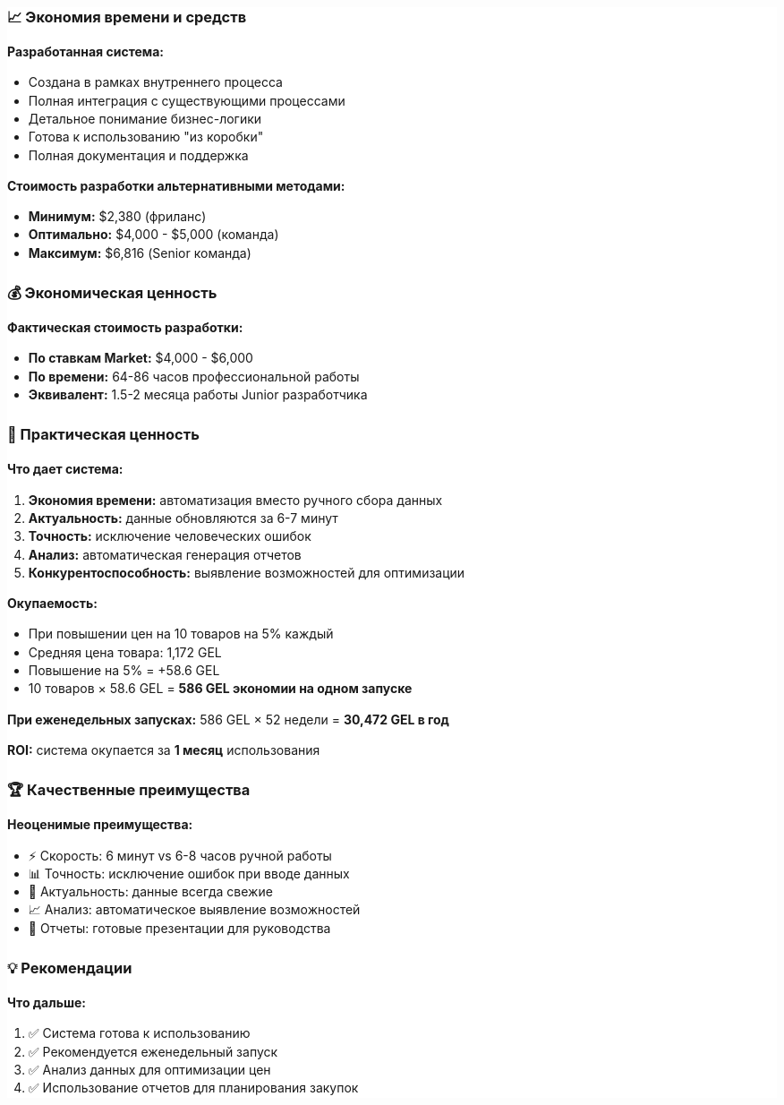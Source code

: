 ### 📈 Экономия времени и средств

**Разработанная система:**
- Создана в рамках внутреннего процесса
- Полная интеграция с существующими процессами
- Детальное понимание бизнес-логики
- Готова к использованию "из коробки"
- Полная документация и поддержка

**Стоимость разработки альтернативными методами:**
- **Минимум:** $2,380 (фриланс)
- **Оптимально:** $4,000 - $5,000 (команда)
- **Максимум:** $6,816 (Senior команда)

### 💰 Экономическая ценность

**Фактическая стоимость разработки:**
- **По ставкам Market:** $4,000 - $6,000
- **По времени:** 64-86 часов профессиональной работы
- **Эквивалент:** 1.5-2 месяца работы Junior разработчика

### 🎯 Практическая ценность

**Что дает система:**
1. **Экономия времени:** автоматизация вместо ручного сбора данных
2. **Актуальность:** данные обновляются за 6-7 минут
3. **Точность:** исключение человеческих ошибок
4. **Анализ:** автоматическая генерация отчетов
5. **Конкурентоспособность:** выявление возможностей для оптимизации

**Окупаемость:**
- При повышении цен на 10 товаров на 5% каждый
- Средняя цена товара: 1,172 GEL
- Повышение на 5% = +58.6 GEL
- 10 товаров × 58.6 GEL = **586 GEL экономии на одном запуске**

**При еженедельных запусках:** 586 GEL × 52 недели = **30,472 GEL в год**

**ROI:** система окупается за **1 месяц** использования

### 🏆 Качественные преимущества

**Неоценимые преимущества:**
- ⚡ Скорость: 6 минут vs 6-8 часов ручной работы
- 📊 Точность: исключение ошибок при вводе данных
- 🔄 Актуальность: данные всегда свежие
- 📈 Анализ: автоматическое выявление возможностей
- 💼 Отчеты: готовые презентации для руководства

### 💡 Рекомендации

**Что дальше:**
1. ✅ Система готова к использованию
2. ✅ Рекомендуется еженедельный запуск
3. ✅ Анализ данных для оптимизации цен
4. ✅ Использование отчетов для планирования закупок
